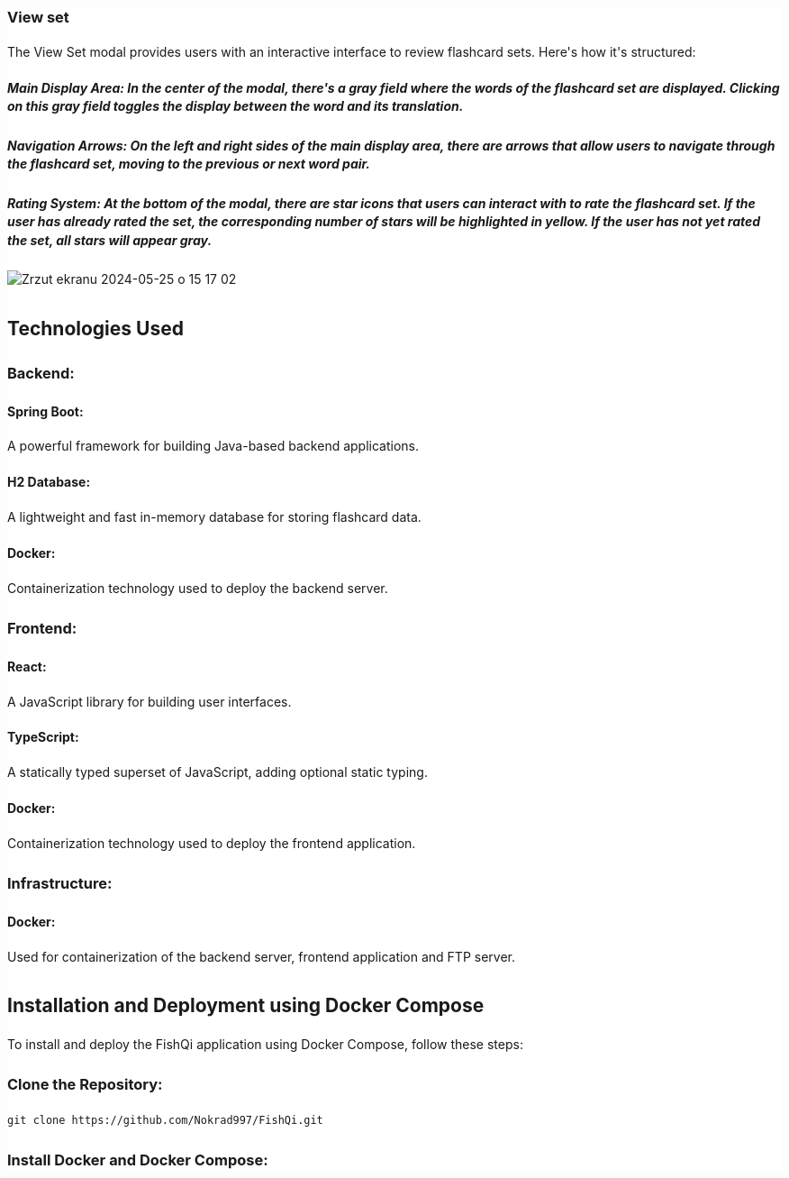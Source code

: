 ### View set
The View Set modal provides users with an interactive interface to review flashcard sets. Here's how it's structured:
##### Main Display Area: In the center of the modal, there's a gray field where the words of the flashcard set are displayed. Clicking on this gray field toggles the display between the word and its translation.
##### Navigation Arrows: On the left and right sides of the main display area, there are arrows that allow users to navigate through the flashcard set, moving to the previous or next word pair.
##### Rating System: At the bottom of the modal, there are star icons that users can interact with to rate the flashcard set. If the user has already rated the set, the corresponding number of stars will be highlighted in yellow. If the user has not yet rated the set, all stars will appear gray.
![Zrzut ekranu 2024-05-25 o 15 17 02](https://github.com/Nokrad997/FishQi/assets/115646961/f0a7e7fc-2fb4-453c-be07-c899f41d6bf8)


## Technologies Used
### Backend:
#### Spring Boot: 
A powerful framework for building Java-based backend applications.
#### H2 Database: 
A lightweight and fast in-memory database for storing flashcard data.
#### Docker: 
Containerization technology used to deploy the backend server.
### Frontend:
#### React: 
A JavaScript library for building user interfaces.
#### TypeScript: 
A statically typed superset of JavaScript, adding optional static typing.
#### Docker:
Containerization technology used to deploy the frontend application.
### Infrastructure:

#### Docker:
Used for containerization of the backend server, frontend application and FTP server.

## Installation and Deployment using Docker Compose
To install and deploy the FishQi application using Docker Compose, follow these steps:

### Clone the Repository:
```
git clone https://github.com/Nokrad997/FishQi.git
```
### Install Docker and Docker Compose:
